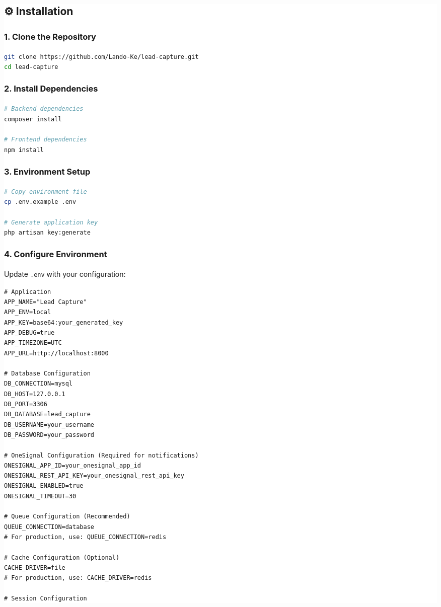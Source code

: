 ## ⚙️ Installation

### 1. Clone the Repository

```bash
git clone https://github.com/Lando-Ke/lead-capture.git
cd lead-capture
```

### 2. Install Dependencies

```bash
# Backend dependencies
composer install

# Frontend dependencies
npm install
```

### 3. Environment Setup

```bash
# Copy environment file
cp .env.example .env

# Generate application key
php artisan key:generate
```

### 4. Configure Environment

Update `.env` with your configuration:

```env
# Application
APP_NAME="Lead Capture"
APP_ENV=local
APP_KEY=base64:your_generated_key
APP_DEBUG=true
APP_TIMEZONE=UTC
APP_URL=http://localhost:8000

# Database Configuration
DB_CONNECTION=mysql
DB_HOST=127.0.0.1
DB_PORT=3306
DB_DATABASE=lead_capture
DB_USERNAME=your_username
DB_PASSWORD=your_password

# OneSignal Configuration (Required for notifications)
ONESIGNAL_APP_ID=your_onesignal_app_id
ONESIGNAL_REST_API_KEY=your_onesignal_rest_api_key
ONESIGNAL_ENABLED=true
ONESIGNAL_TIMEOUT=30

# Queue Configuration (Recommended)
QUEUE_CONNECTION=database
# For production, use: QUEUE_CONNECTION=redis

# Cache Configuration (Optional)
CACHE_DRIVER=file
# For production, use: CACHE_DRIVER=redis

# Session Configuration
```